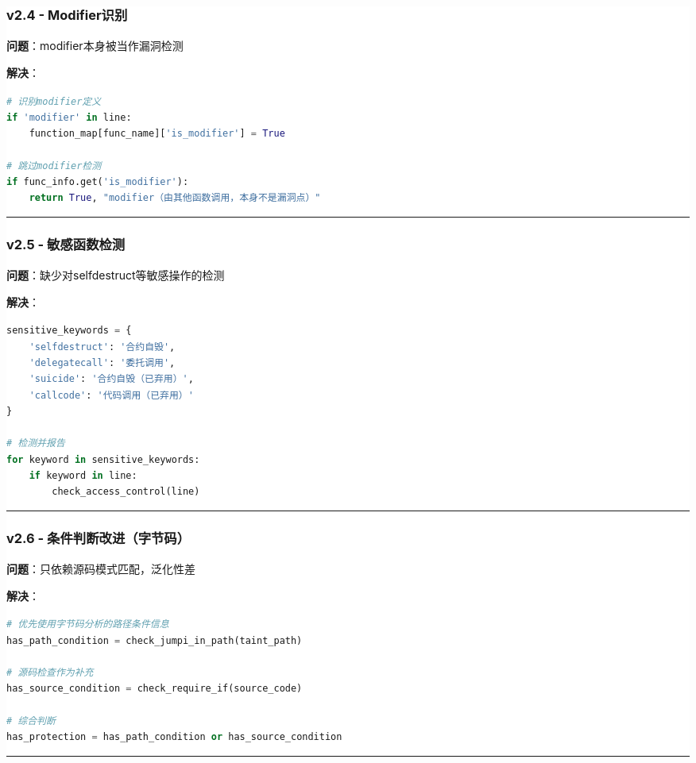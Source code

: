 
### v2.4 - Modifier识别

**问题**：modifier本身被当作漏洞检测

**解决**：
```python
# 识别modifier定义
if 'modifier' in line:
    function_map[func_name]['is_modifier'] = True

# 跳过modifier检测
if func_info.get('is_modifier'):
    return True, "modifier（由其他函数调用，本身不是漏洞点）"
```

---

### v2.5 - 敏感函数检测

**问题**：缺少对selfdestruct等敏感操作的检测

**解决**：
```python
sensitive_keywords = {
    'selfdestruct': '合约自毁',
    'delegatecall': '委托调用',
    'suicide': '合约自毁（已弃用）',
    'callcode': '代码调用（已弃用）'
}

# 检测并报告
for keyword in sensitive_keywords:
    if keyword in line:
        check_access_control(line)
```

---

### v2.6 - 条件判断改进（字节码）

**问题**：只依赖源码模式匹配，泛化性差

**解决**：
```python
# 优先使用字节码分析的路径条件信息
has_path_condition = check_jumpi_in_path(taint_path)

# 源码检查作为补充
has_source_condition = check_require_if(source_code)

# 综合判断
has_protection = has_path_condition or has_source_condition
```

---
